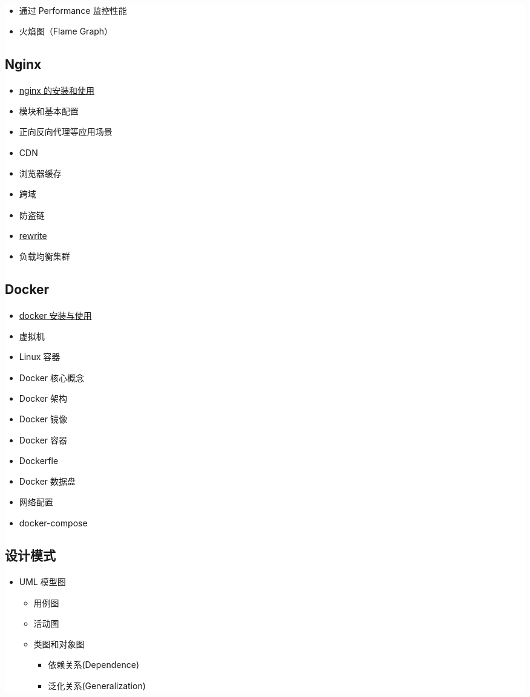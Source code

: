 - 通过 Performance 监控性能
 
- 火焰图（Flame Graph）

## Nginx

- [nginx 的安装和使用](/engineering/nginx.html#安装)

- 模块和基本配置

- 正向反向代理等应用场景

- CDN

- 浏览器缓存

- 跨域

- 防盗链

- [rewrite](/engineering/nginx.html#_5-rewrite)

- 负载均衡集群

## Docker

- [docker 安装与使用](/engineering/docker.html)

- 虚拟机

- Linux 容器

- Docker 核心概念

- Docker 架构

- Docker 镜像

- Docker 容器

- Dockerfle

- Docker 数据盘

- 网络配置

- docker-compose

## 设计模式

- UML 模型图

  - 用例图

  - 活动图

  - 类图和对象图

    - 依赖关系(Dependence)

    - 泛化关系(Generalization)
